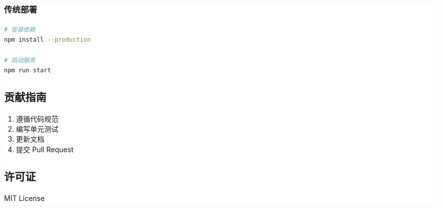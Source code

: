 ### 传统部署
```bash
# 安装依赖
npm install --production

# 启动服务
npm run start
```

## 贡献指南
1. 遵循代码规范
2. 编写单元测试
3. 更新文档
4. 提交 Pull Request

## 许可证
MIT License